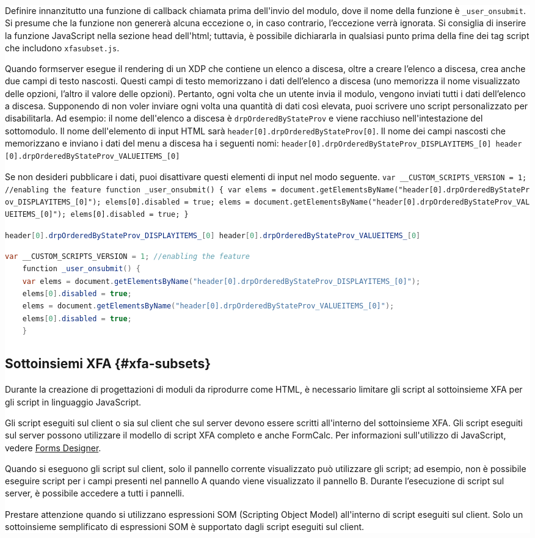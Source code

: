 Definire innanzitutto una funzione di callback chiamata prima dell&#39;invio del modulo, dove il nome della funzione è `_user_onsubmit`. Si presume che la funzione non genererà alcuna eccezione o, in caso contrario, l’eccezione verrà ignorata. Si consiglia di inserire la funzione JavaScript nella sezione head dell&#39;html; tuttavia, è possibile dichiararla in qualsiasi punto prima della fine dei tag script che includono `xfasubset.js`.

Quando formserver esegue il rendering di un XDP che contiene un elenco a discesa, oltre a creare l’elenco a discesa, crea anche due campi di testo nascosti. Questi campi di testo memorizzano i dati dell’elenco a discesa (uno memorizza il nome visualizzato delle opzioni, l’altro il valore delle opzioni). Pertanto, ogni volta che un utente invia il modulo, vengono inviati tutti i dati dell’elenco a discesa. Supponendo di non voler inviare ogni volta una quantità di dati così elevata, puoi scrivere uno script personalizzato per disabilitarla. Ad esempio: il nome dell&#39;elenco a discesa è `drpOrderedByStateProv` e viene racchiuso nell&#39;intestazione del sottomodulo. Il nome dell&#39;elemento di input HTML sarà `header[0].drpOrderedByStateProv[0]`. Il nome dei campi nascosti che memorizzano e inviano i dati del menu a discesa ha i seguenti nomi: `header[0].drpOrderedByStateProv_DISPLAYITEMS_[0] header[0].drpOrderedByStateProv_VALUEITEMS_[0]`

Se non desideri pubblicare i dati, puoi disattivare questi elementi di input nel modo seguente. `var __CUSTOM_SCRIPTS_VERSION = 1; //enabling the feature function _user_onsubmit() { var elems = document.getElementsByName("header[0].drpOrderedByStateProv_DISPLAYITEMS_[0]"); elems[0].disabled = true; elems = document.getElementsByName("header[0].drpOrderedByStateProv_VALUEITEMS_[0]"); elems[0].disabled = true; }`

```java
header[0].drpOrderedByStateProv_DISPLAYITEMS_[0] header[0].drpOrderedByStateProv_VALUEITEMS_[0]
```

```java
var __CUSTOM_SCRIPTS_VERSION = 1; //enabling the feature
    function _user_onsubmit() {
    var elems = document.getElementsByName("header[0].drpOrderedByStateProv_DISPLAYITEMS_[0]");
    elems[0].disabled = true;
    elems = document.getElementsByName("header[0].drpOrderedByStateProv_VALUEITEMS_[0]");
    elems[0].disabled = true;
    }
```

## Sottoinsiemi XFA {#xfa-subsets}

Durante la creazione di progettazioni di moduli da riprodurre come HTML, è necessario limitare gli script al sottoinsieme XFA per gli script in linguaggio JavaScript.

Gli script eseguiti sul client o sia sul client che sul server devono essere scritti all&#39;interno del sottoinsieme XFA. Gli script eseguiti sul server possono utilizzare il modello di script XFA completo e anche FormCalc. Per informazioni sull&#39;utilizzo di JavaScript, vedere [Forms Designer](https://www.adobe.com/go/learn_aemforms_designer_63).

Quando si eseguono gli script sul client, solo il pannello corrente visualizzato può utilizzare gli script; ad esempio, non è possibile eseguire script per i campi presenti nel pannello A quando viene visualizzato il pannello B. Durante l’esecuzione di script sul server, è possibile accedere a tutti i pannelli.

Prestare attenzione quando si utilizzano espressioni SOM (Scripting Object Model) all&#39;interno di script eseguiti sul client. Solo un sottoinsieme semplificato di espressioni SOM è supportato dagli script eseguiti sul client.
